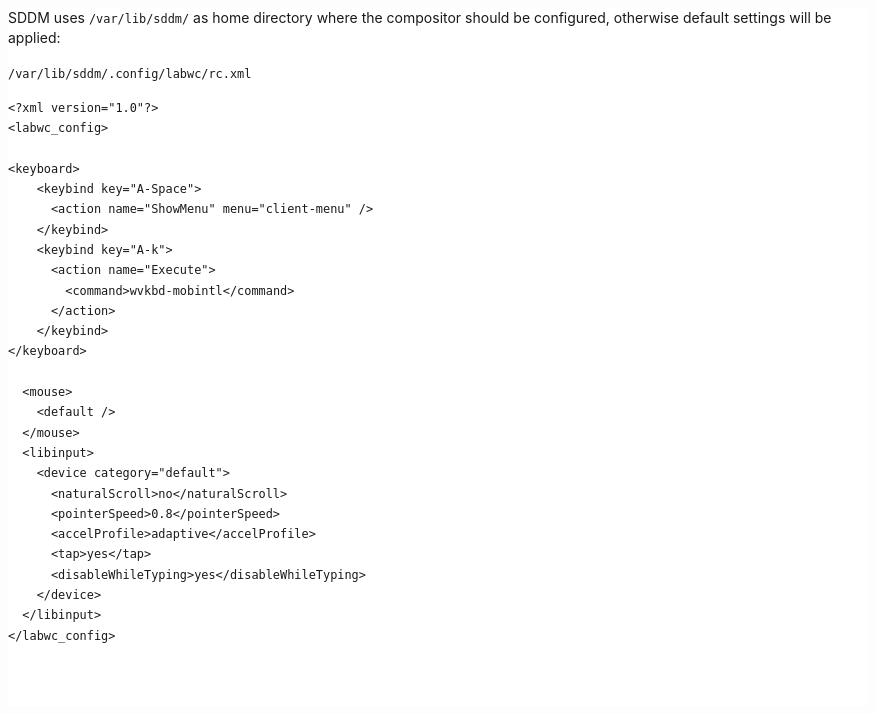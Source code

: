 SDDM uses `/var/lib/sddm/` as home directory where the compositor should be configured, otherwise default settings will be applied:

`/var/lib/sddm/.config/labwc/rc.xml`
```
<?xml version="1.0"?>
<labwc_config>

<keyboard>
    <keybind key="A-Space">
      <action name="ShowMenu" menu="client-menu" />
    </keybind>
    <keybind key="A-k">
      <action name="Execute">
        <command>wvkbd-mobintl</command>
      </action>
    </keybind>
</keyboard>

  <mouse>
    <default />
  </mouse>
  <libinput>
    <device category="default">
      <naturalScroll>no</naturalScroll>
      <pointerSpeed>0.8</pointerSpeed>
      <accelProfile>adaptive</accelProfile>
      <tap>yes</tap>
      <disableWhileTyping>yes</disableWhileTyping>
    </device>
  </libinput>
</labwc_config>



